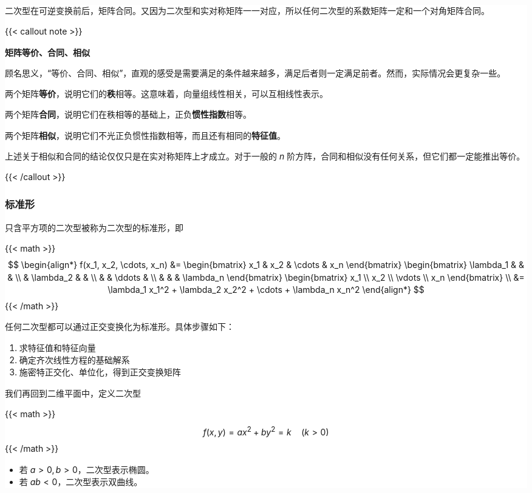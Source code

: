 二次型在可逆变换前后，矩阵合同。又因为二次型和实对称矩阵一一对应，所以任何二次型的系数矩阵一定和一个对角矩阵合同。

{{< callout note >}}

**矩阵等价、合同、相似**

顾名思义，“等价、合同、相似”，直观的感受是需要满足的条件越来越多，满足后者则一定满足前者。然而，实际情况会更复杂一些。

两个矩阵**等价**，说明它们的**秩**相等。这意味着，向量组线性相关，可以互相线性表示。

两个矩阵**合同**，说明它们在秩相等的基础上，正负**惯性指数**相等。

两个矩阵**相似**，说明它们不光正负惯性指数相等，而且还有相同的**特征值**。

上述关于相似和合同的结论仅仅只是在实对称矩阵上才成立。对于一般的 $n$ 阶方阵，合同和相似没有任何关系，但它们都一定能推出等价。

{{< /callout >}}

### 标准形

只含平方项的二次型被称为二次型的标准形，即

{{< math >}}
$$
\begin{align*}
  f(x_1, x_2, \cdots, x_n) &= \begin{bmatrix}
    x_1 & x_2 & \cdots & x_n
  \end{bmatrix} \begin{bmatrix}
    \lambda_1 & & & \\
    & \lambda_2 & & \\
    & & \ddots & \\
    & & & \lambda_n
  \end{bmatrix} \begin{bmatrix}
    x_1 \\
    x_2 \\
    \vdots \\
    x_n
  \end{bmatrix} \\
  &= \lambda_1 x_1^2 + \lambda_2 x_2^2 + \cdots + \lambda_n x_n^2
\end{align*}
$$
{{< /math >}}

任何二次型都可以通过正交变换化为标准形。具体步骤如下：

1. 求特征值和特征向量
2. 确定齐次线性方程的基础解系
3. 施密特正交化、单位化，得到正交变换矩阵

我们再回到二维平面中，定义二次型

{{< math >}}
$$
f(x, y) = ax^2 + by^2 = k \quad (k > 0)
$$
{{< /math >}}

- 若 $a > 0, b > 0$，二次型表示椭圆。
- 若 $ab < 0$，二次型表示双曲线。

